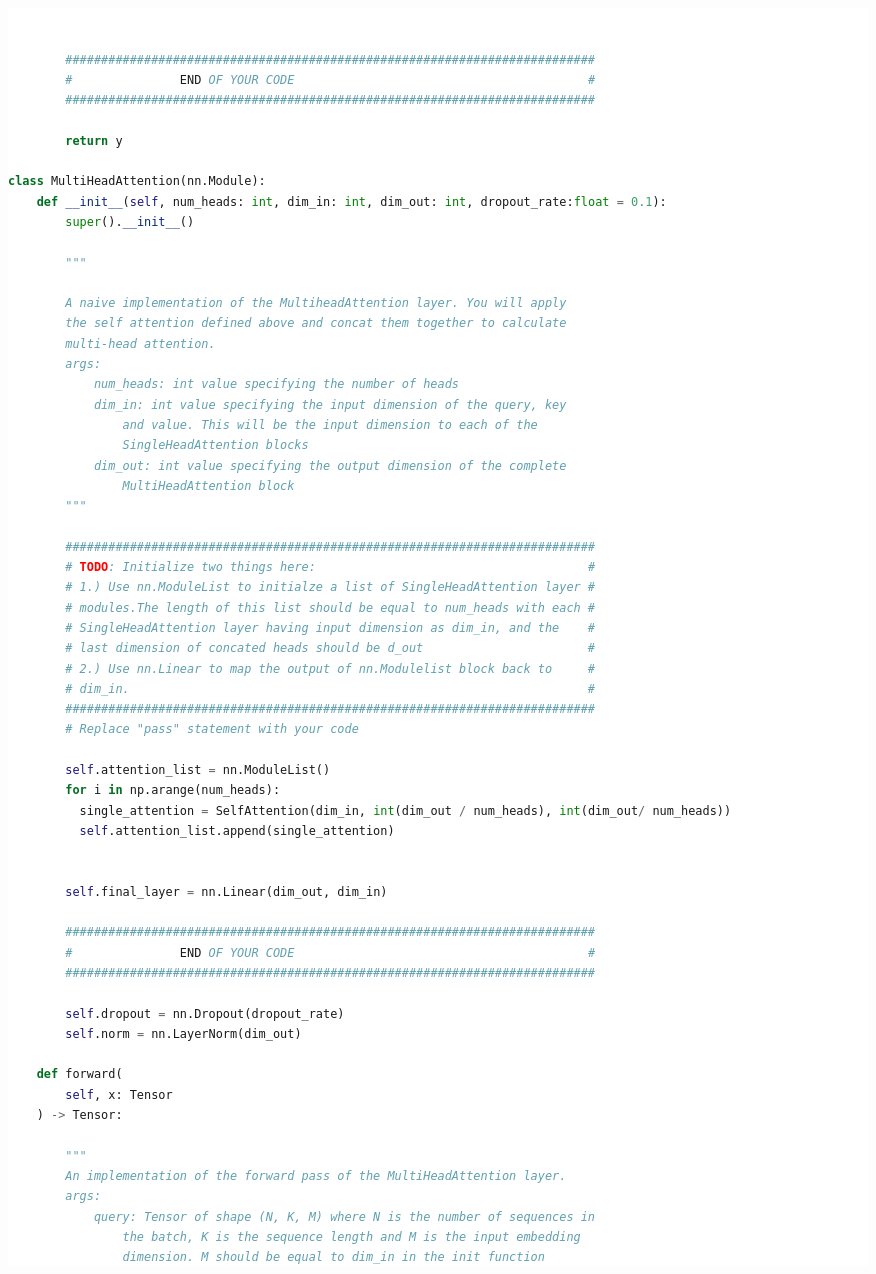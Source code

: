```python
  

        ##########################################################################
        #               END OF YOUR CODE                                         #
        ##########################################################################

        return y

class MultiHeadAttention(nn.Module):
    def __init__(self, num_heads: int, dim_in: int, dim_out: int, dropout_rate:float = 0.1):
        super().__init__()

        """
        
        A naive implementation of the MultiheadAttention layer. You will apply 
        the self attention defined above and concat them together to calculate
        multi-head attention.
        args:
            num_heads: int value specifying the number of heads
            dim_in: int value specifying the input dimension of the query, key
                and value. This will be the input dimension to each of the
                SingleHeadAttention blocks
            dim_out: int value specifying the output dimension of the complete 
                MultiHeadAttention block
        """

        ##########################################################################
        # TODO: Initialize two things here:                                      #
        # 1.) Use nn.ModuleList to initialze a list of SingleHeadAttention layer #
        # modules.The length of this list should be equal to num_heads with each #
        # SingleHeadAttention layer having input dimension as dim_in, and the    #
        # last dimension of concated heads should be d_out                       #
        # 2.) Use nn.Linear to map the output of nn.Modulelist block back to     #
        # dim_in.                                                                #
        ##########################################################################
        # Replace "pass" statement with your code

        self.attention_list = nn.ModuleList()
        for i in np.arange(num_heads):
          single_attention = SelfAttention(dim_in, int(dim_out / num_heads), int(dim_out/ num_heads))
          self.attention_list.append(single_attention)
        

        self.final_layer = nn.Linear(dim_out, dim_in)

        ##########################################################################
        #               END OF YOUR CODE                                         #
        ##########################################################################

        self.dropout = nn.Dropout(dropout_rate)
        self.norm = nn.LayerNorm(dim_out)

    def forward(
        self, x: Tensor
    ) -> Tensor:

        """
        An implementation of the forward pass of the MultiHeadAttention layer.
        args:
            query: Tensor of shape (N, K, M) where N is the number of sequences in
                the batch, K is the sequence length and M is the input embedding
                dimension. M should be equal to dim_in in the init function
```